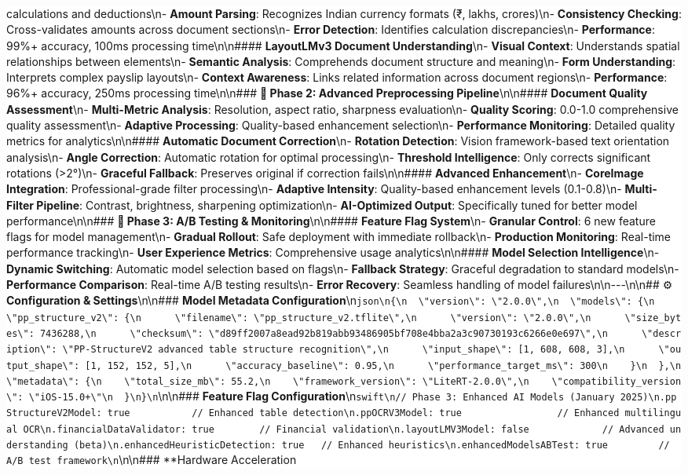 calculations and deductions\n- **Amount Parsing**: Recognizes Indian currency formats (₹, lakhs, crores)\n- **Consistency Checking**: Cross-validates amounts across document sections\n- **Error Detection**: Identifies calculation discrepancies\n- **Performance**: 99%+ accuracy, 100ms processing time\n\n#### **LayoutLMv3 Document Understanding**\n- **Visual Context**: Understands spatial relationships between elements\n- **Semantic Analysis**: Comprehends document structure and meaning\n- **Form Understanding**: Interprets complex payslip layouts\n- **Context Awareness**: Links related information across document regions\n- **Performance**: 96%+ accuracy, 250ms processing time\n\n### **🎯 Phase 2: Advanced Preprocessing Pipeline**\n\n#### **Document Quality Assessment**\n- **Multi-Metric Analysis**: Resolution, aspect ratio, sharpness evaluation\n- **Quality Scoring**: 0.0-1.0 comprehensive quality assessment\n- **Adaptive Processing**: Quality-based enhancement selection\n- **Performance Monitoring**: Detailed quality metrics for analytics\n\n#### **Automatic Document Correction**\n- **Rotation Detection**: Vision framework-based text orientation analysis\n- **Angle Correction**: Automatic rotation for optimal processing\n- **Threshold Intelligence**: Only corrects significant rotations (>2°)\n- **Graceful Fallback**: Preserves original if correction fails\n\n#### **Advanced Enhancement**\n- **CoreImage Integration**: Professional-grade filter processing\n- **Adaptive Intensity**: Quality-based enhancement levels (0.1-0.8)\n- **Multi-Filter Pipeline**: Contrast, brightness, sharpening optimization\n- **AI-Optimized Output**: Specifically tuned for better model performance\n\n### **🧪 Phase 3: A/B Testing & Monitoring**\n\n#### **Feature Flag System**\n- **Granular Control**: 6 new feature flags for model management\n- **Gradual Rollout**: Safe deployment with immediate rollback\n- **Production Monitoring**: Real-time performance tracking\n- **User Experience Metrics**: Comprehensive usage analytics\n\n#### **Model Selection Intelligence**\n- **Dynamic Switching**: Automatic model selection based on flags\n- **Fallback Strategy**: Graceful degradation to standard models\n- **Performance Comparison**: Real-time A/B testing results\n- **Error Recovery**: Seamless handling of model failures\n\n---\n\n## ⚙️ **Configuration & Settings**\n\n### **Model Metadata Configuration**\n```json\n{\n  \"version\": \"2.0.0\",\n  \"models\": {\n    \"pp_structure_v2\": {\n      \"filename\": \"pp_structure_v2.tflite\",\n      \"version\": \"2.0.0\",\n      \"size_bytes\": 7436288,\n      \"checksum\": \"d89ff2007a8ead92b819abb93486905bf708e4bba2a3c90730193c6266e0e697\",\n      \"description\": \"PP-StructureV2 advanced table structure recognition\",\n      \"input_shape\": [1, 608, 608, 3],\n      \"output_shape\": [1, 152, 152, 5],\n      \"accuracy_baseline\": 0.95,\n      \"performance_target_ms\": 300\n    }\n  },\n  \"metadata\": {\n    \"total_size_mb\": 55.2,\n    \"framework_version\": \"LiteRT-2.0.0\",\n    \"compatibility_version\": \"iOS-15.0+\"\n  }\n}\n```\n\n### **Feature Flag Configuration**\n```swift\n// Phase 3: Enhanced AI Models (January 2025)\n.ppStructureV2Model: true           // Enhanced table detection\n.ppOCRV3Model: true                 // Enhanced multilingual OCR\n.financialDataValidator: true        // Financial validation\n.layoutLMV3Model: false             // Advanced understanding (beta)\n.enhancedHeuristicDetection: true   // Enhanced heuristics\n.enhancedModelsABTest: true         // A/B test framework\n```\n\n### **Hardware Acceleration